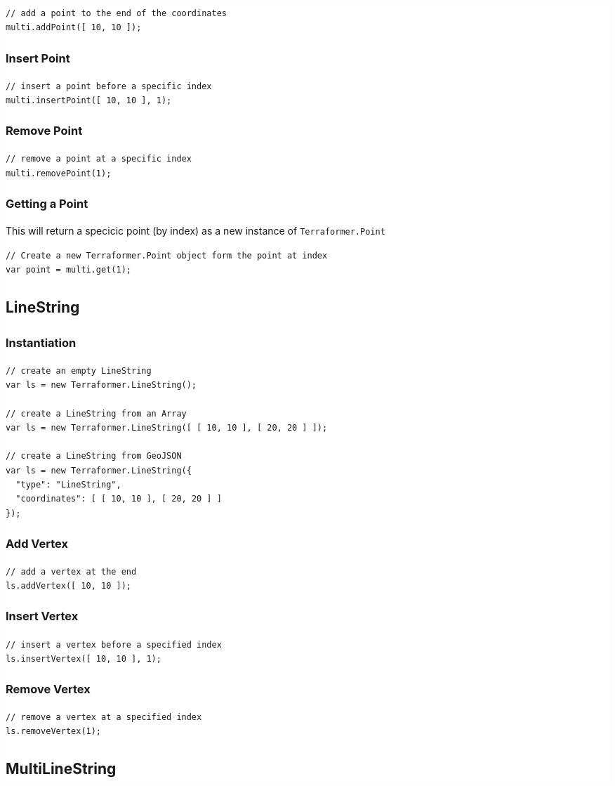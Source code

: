     // add a point to the end of the coordinates
    multi.addPoint([ 10, 10 ]);

### Insert Point

    // insert a point before a specific index
    multi.insertPoint([ 10, 10 ], 1);

### Remove Point

    // remove a point at a specific index
    multi.removePoint(1);

### Getting a Point

This will return a specicic point (by index) as a new instance of `Terraformer.Point`

    // Create a new Terraformer.Point object form the point at index
    var point = multi.get(1);

## LineString

### Instantiation

    // create an empty LineString
    var ls = new Terraformer.LineString();

    // create a LineString from an Array
    var ls = new Terraformer.LineString([ [ 10, 10 ], [ 20, 20 ] ]);

    // create a LineString from GeoJSON
    var ls = new Terraformer.LineString({
      "type": "LineString",
      "coordinates": [ [ 10, 10 ], [ 20, 20 ] ]
    });

### Add Vertex

    // add a vertex at the end
    ls.addVertex([ 10, 10 ]);

### Insert Vertex

    // insert a vertex before a specified index
    ls.insertVertex([ 10, 10 ], 1);

### Remove Vertex

    // remove a vertex at a specified index
    ls.removeVertex(1);

## MultiLineString
